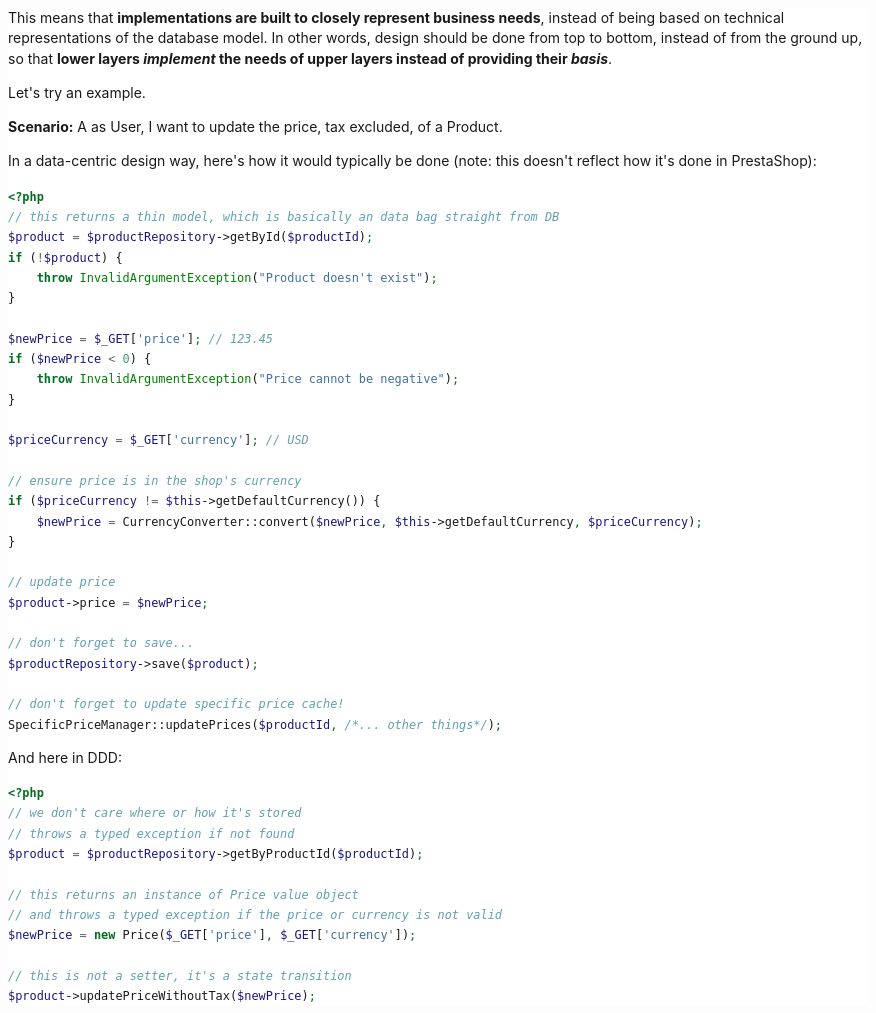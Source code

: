 This means that **implementations are built to closely represent business needs**, instead of being based on technical representations of the database model. In other words, design should be done from top to bottom, instead of from the ground up, so that **lower layers _implement_ the needs of upper layers instead of providing their _basis_**.

Let's try an example.

**Scenario:** A as User, I want to update the price, tax excluded, of a Product.

In a data-centric design way, here's how it would typically be done (note: this doesn't reflect how it's done in PrestaShop):

```php
<?php
// this returns a thin model, which is basically an data bag straight from DB
$product = $productRepository->getById($productId);
if (!$product) {
    throw InvalidArgumentException("Product doesn't exist");
}

$newPrice = $_GET['price']; // 123.45
if ($newPrice < 0) {
    throw InvalidArgumentException("Price cannot be negative");
}

$priceCurrency = $_GET['currency']; // USD

// ensure price is in the shop's currency
if ($priceCurrency != $this->getDefaultCurrency()) {
    $newPrice = CurrencyConverter::convert($newPrice, $this->getDefaultCurrency, $priceCurrency);
}

// update price
$product->price = $newPrice;

// don't forget to save...
$productRepository->save($product);

// don't forget to update specific price cache!
SpecificPriceManager::updatePrices($productId, /*... other things*/);
```

And here in DDD:

```php
<?php
// we don't care where or how it's stored
// throws a typed exception if not found
$product = $productRepository->getByProductId($productId);

// this returns an instance of Price value object
// and throws a typed exception if the price or currency is not valid
$newPrice = new Price($_GET['price'], $_GET['currency']);

// this is not a setter, it's a state transition
$product->updatePriceWithoutTax($newPrice);
```


[introduction]: /news/prestashop-in-2019-and-beyond-introduction/
[introducing-symfony]: /news/prestashop-1-7-and-symfony/
[part-1]: /news/prestashop-in-2019-and-beyond-part-1-current-architecture/
[part-2]: /news/prestashop-in-2019-and-beyond-part-2-pain-points/
[part-4]: /news/from-legacy-to-future-architecture-connecting-the-dots/
[user-interaction-sync]: /assets/images/2019/12/architecture-user-interaction-sync.jpg
[user-interaction-async]: /assets/images/2019/12/architecture-user-interaction-async.jpg
[future-architecture-overview]: /assets/images/2019/12/architecture-overview-future.jpg
[data-centric-design]: /assets/images/2019/12/architecture-data-centric-design.jpg
[architecture-tradeoffs]: /assets/images/2019/12/architecture-choose-tradeoff.jpg